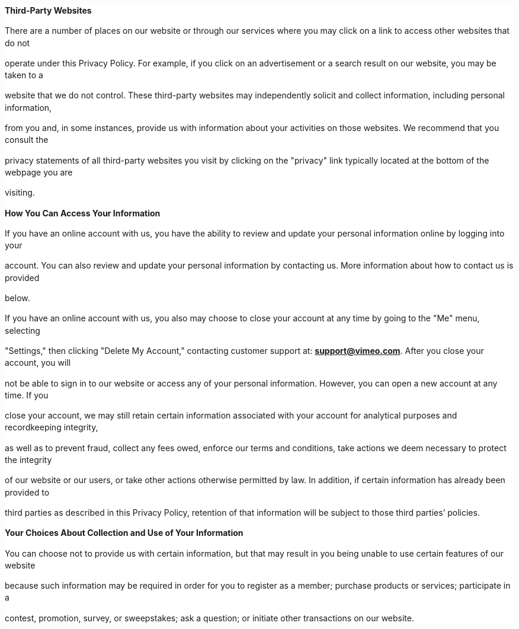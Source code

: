 **Third-Party Websites**

There are a number of places on our website or through our services where you may click on a link to access other websites that do not

operate under this Privacy Policy. For example, if you click on an advertisement or a search result on our website, you may be taken to a

website that we do not control. These third-party websites may independently solicit and collect information, including personal information,

from you and, in some instances, provide us with information about your activities on those websites. We recommend that you consult the

privacy statements of all third-party websites you visit by clicking on the "privacy" link typically located at the bottom of the webpage you are

visiting.

**How You Can Access Your Information**

If you have an online account with us, you have the ability to review and update your personal information online by logging into your

account. You can also review and update your personal information by contacting us. More information about how to contact us is provided

below.

If you have an online account with us, you also may choose to close your account at any time by going to the "Me" menu, selecting

"Settings," then clicking "Delete My Account," contacting customer support at: **support@vimeo.com**. After you close your account, you will

not be able to sign in to our website or access any of your personal information. However, you can open a new account at any time. If you

close your account, we may still retain certain information associated with your account for analytical purposes and recordkeeping integrity,

as well as to prevent fraud, collect any fees owed, enforce our terms and conditions, take actions we deem necessary to protect the integrity

of our website or our users, or take other actions otherwise permitted by law. In addition, if certain information has already been provided to

third parties as described in this Privacy Policy, retention of that information will be subject to those third parties’ policies.

**Your Choices About Collection and Use of Your Information**

You can choose not to provide us with certain information, but that may result in you being unable to use certain features of our website

because such information may be required in order for you to register as a member; purchase products or services; participate in a

contest, promotion, survey, or sweepstakes; ask a question; or initiate other transactions on our website.
